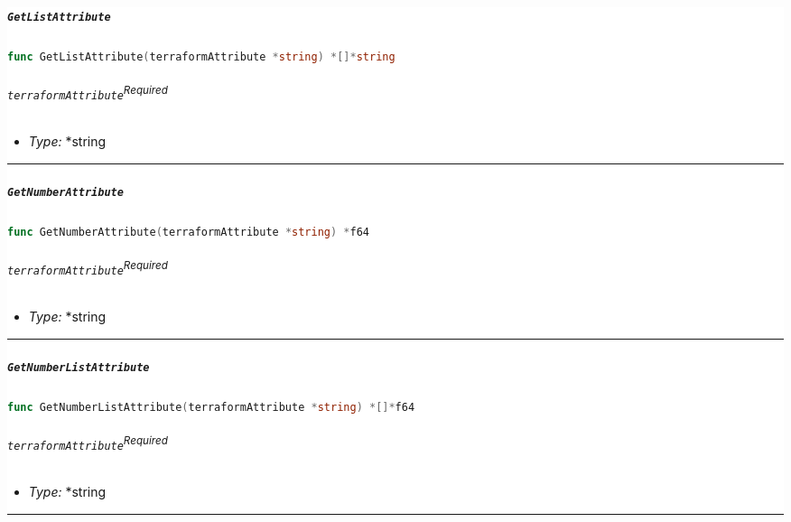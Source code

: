 ##### `GetListAttribute` <a name="GetListAttribute" id="@cdktf/provider-opentelekomcloud.dataOpentelekomcloudCsbsBackupV1.DataOpentelekomcloudCsbsBackupV1TagsOutputReference.getListAttribute"></a>

```go
func GetListAttribute(terraformAttribute *string) *[]*string
```

###### `terraformAttribute`<sup>Required</sup> <a name="terraformAttribute" id="@cdktf/provider-opentelekomcloud.dataOpentelekomcloudCsbsBackupV1.DataOpentelekomcloudCsbsBackupV1TagsOutputReference.getListAttribute.parameter.terraformAttribute"></a>

- *Type:* *string

---

##### `GetNumberAttribute` <a name="GetNumberAttribute" id="@cdktf/provider-opentelekomcloud.dataOpentelekomcloudCsbsBackupV1.DataOpentelekomcloudCsbsBackupV1TagsOutputReference.getNumberAttribute"></a>

```go
func GetNumberAttribute(terraformAttribute *string) *f64
```

###### `terraformAttribute`<sup>Required</sup> <a name="terraformAttribute" id="@cdktf/provider-opentelekomcloud.dataOpentelekomcloudCsbsBackupV1.DataOpentelekomcloudCsbsBackupV1TagsOutputReference.getNumberAttribute.parameter.terraformAttribute"></a>

- *Type:* *string

---

##### `GetNumberListAttribute` <a name="GetNumberListAttribute" id="@cdktf/provider-opentelekomcloud.dataOpentelekomcloudCsbsBackupV1.DataOpentelekomcloudCsbsBackupV1TagsOutputReference.getNumberListAttribute"></a>

```go
func GetNumberListAttribute(terraformAttribute *string) *[]*f64
```

###### `terraformAttribute`<sup>Required</sup> <a name="terraformAttribute" id="@cdktf/provider-opentelekomcloud.dataOpentelekomcloudCsbsBackupV1.DataOpentelekomcloudCsbsBackupV1TagsOutputReference.getNumberListAttribute.parameter.terraformAttribute"></a>

- *Type:* *string

---
